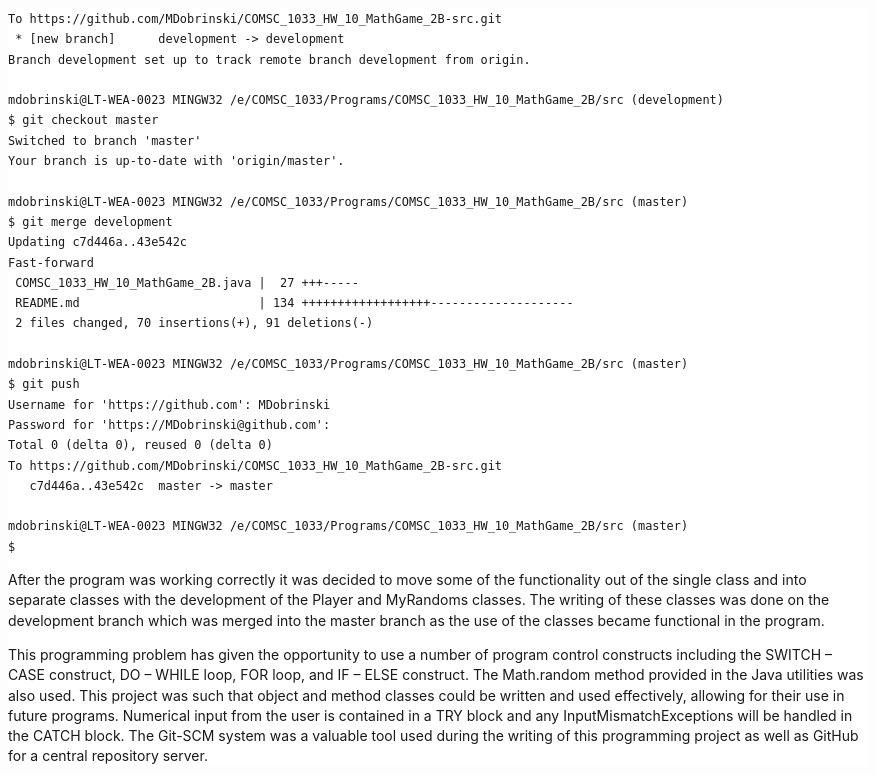 ```
To https://github.com/MDobrinski/COMSC_1033_HW_10_MathGame_2B-src.git
 * [new branch]      development -> development
Branch development set up to track remote branch development from origin.

mdobrinski@LT-WEA-0023 MINGW32 /e/COMSC_1033/Programs/COMSC_1033_HW_10_MathGame_2B/src (development)
$ git checkout master
Switched to branch 'master'
Your branch is up-to-date with 'origin/master'.

mdobrinski@LT-WEA-0023 MINGW32 /e/COMSC_1033/Programs/COMSC_1033_HW_10_MathGame_2B/src (master)
$ git merge development
Updating c7d446a..43e542c
Fast-forward
 COMSC_1033_HW_10_MathGame_2B.java |  27 +++-----
 README.md                         | 134 ++++++++++++++++++--------------------
 2 files changed, 70 insertions(+), 91 deletions(-)

mdobrinski@LT-WEA-0023 MINGW32 /e/COMSC_1033/Programs/COMSC_1033_HW_10_MathGame_2B/src (master)
$ git push
Username for 'https://github.com': MDobrinski
Password for 'https://MDobrinski@github.com':
Total 0 (delta 0), reused 0 (delta 0)
To https://github.com/MDobrinski/COMSC_1033_HW_10_MathGame_2B-src.git
   c7d446a..43e542c  master -> master

mdobrinski@LT-WEA-0023 MINGW32 /e/COMSC_1033/Programs/COMSC_1033_HW_10_MathGame_2B/src (master)
$

```

After the program was working correctly it was decided to move some of the functionality out of the single class and into separate classes with the development of the Player and MyRandoms classes. The writing of these classes was done on the development branch which was merged into the master branch as the use of the classes became functional in the program. 
 
This programming problem has given the opportunity to use a number of program control constructs including the SWITCH – CASE construct, DO – WHILE loop, FOR loop, and IF – ELSE construct. The Math.random method provided in the Java utilities was also used. This project was such that object and method classes could be written and used effectively, allowing for their use in future programs. Numerical input from the user is contained in a TRY block and any InputMismatchExceptions will be handled in the CATCH block. The Git-SCM system was a valuable tool used during the writing of this programming project as well as GitHub for a central repository server.
